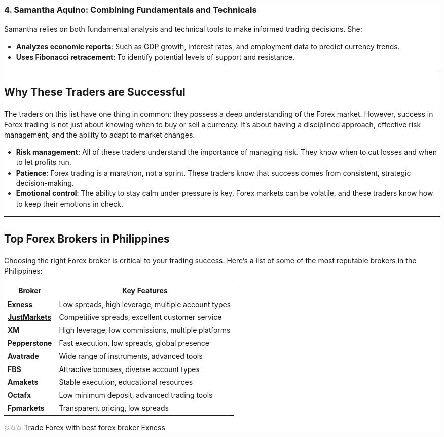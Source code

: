 ### 4. **Samantha Aquino: Combining Fundamentals and Technicals**

Samantha relies on both fundamental analysis and technical tools to make informed trading decisions. She:

- **Analyzes economic reports**: Such as GDP growth, interest rates, and employment data to predict currency trends.
- **Uses Fibonacci retracement**: To identify potential levels of support and resistance.

---

## Why These Traders are Successful

The traders on this list have one thing in common: they possess a deep understanding of the Forex market. However, success in Forex trading is not just about knowing when to buy or sell a currency. It’s about having a disciplined approach, effective risk management, and the ability to adapt to market changes.

- **Risk management**: All of these traders understand the importance of managing risk. They know when to cut losses and when to let profits run.
- **Patience**: Forex trading is a marathon, not a sprint. These traders know that success comes from consistent, strategic decision-making.
- **Emotional control**: The ability to stay calm under pressure is key. Forex markets can be volatile, and these traders know how to keep their emotions in check.

---

## Top Forex Brokers in Philippines

Choosing the right Forex broker is critical to your trading success. Here’s a list of some of the most reputable brokers in the Philippines:

| Broker       | Key Features                         |
|--------------|--------------------------------------|
| **[Exness](https://one.exnesstrack.org/boarding/sign-up/a/newup2)**   | Low spreads, high leverage, multiple account types |
| **[JustMarkets](https://one.justmarkets.link/a/79iqw0j6nj/landing/quick-start)** | Competitive spreads, excellent customer service |
| **XM**       | High leverage, low commissions, multiple platforms |
| **Pepperstone** | Fast execution, low spreads, global presence |
| **Avatrade** | Wide range of instruments, advanced tools |
| **FBS**      | Attractive bonuses, diverse account types |
| **Amakets**  | Stable execution, educational resources |
| **Octafx**   | Low minimum deposit, advanced trading tools |
| **Fpmarkets**| Transparent pricing, low spreads |

💥💥💥 Trade Forex with best forex broker Exness
